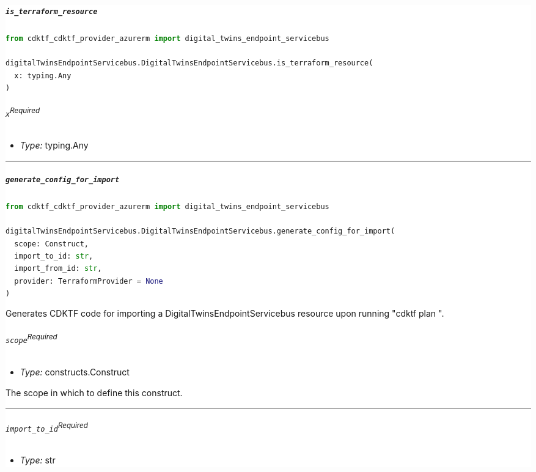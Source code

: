 
##### `is_terraform_resource` <a name="is_terraform_resource" id="@cdktf/provider-azurerm.digitalTwinsEndpointServicebus.DigitalTwinsEndpointServicebus.isTerraformResource"></a>

```python
from cdktf_cdktf_provider_azurerm import digital_twins_endpoint_servicebus

digitalTwinsEndpointServicebus.DigitalTwinsEndpointServicebus.is_terraform_resource(
  x: typing.Any
)
```

###### `x`<sup>Required</sup> <a name="x" id="@cdktf/provider-azurerm.digitalTwinsEndpointServicebus.DigitalTwinsEndpointServicebus.isTerraformResource.parameter.x"></a>

- *Type:* typing.Any

---

##### `generate_config_for_import` <a name="generate_config_for_import" id="@cdktf/provider-azurerm.digitalTwinsEndpointServicebus.DigitalTwinsEndpointServicebus.generateConfigForImport"></a>

```python
from cdktf_cdktf_provider_azurerm import digital_twins_endpoint_servicebus

digitalTwinsEndpointServicebus.DigitalTwinsEndpointServicebus.generate_config_for_import(
  scope: Construct,
  import_to_id: str,
  import_from_id: str,
  provider: TerraformProvider = None
)
```

Generates CDKTF code for importing a DigitalTwinsEndpointServicebus resource upon running "cdktf plan <stack-name>".

###### `scope`<sup>Required</sup> <a name="scope" id="@cdktf/provider-azurerm.digitalTwinsEndpointServicebus.DigitalTwinsEndpointServicebus.generateConfigForImport.parameter.scope"></a>

- *Type:* constructs.Construct

The scope in which to define this construct.

---

###### `import_to_id`<sup>Required</sup> <a name="import_to_id" id="@cdktf/provider-azurerm.digitalTwinsEndpointServicebus.DigitalTwinsEndpointServicebus.generateConfigForImport.parameter.importToId"></a>

- *Type:* str

